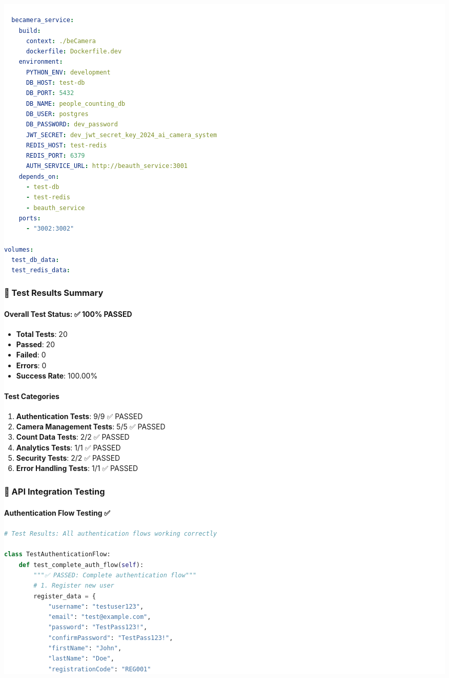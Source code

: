 ```yaml

  becamera_service:
    build:
      context: ./beCamera
      dockerfile: Dockerfile.dev
    environment:
      PYTHON_ENV: development
      DB_HOST: test-db
      DB_PORT: 5432
      DB_NAME: people_counting_db
      DB_USER: postgres
      DB_PASSWORD: dev_password
      JWT_SECRET: dev_jwt_secret_key_2024_ai_camera_system
      REDIS_HOST: test-redis
      REDIS_PORT: 6379
      AUTH_SERVICE_URL: http://beauth_service:3001
    depends_on:
      - test-db
      - test-redis
      - beauth_service
    ports:
      - "3002:3002"

volumes:
  test_db_data:
  test_redis_data:
```

### 🧪 Test Results Summary

#### Overall Test Status: ✅ 100% PASSED
- **Total Tests**: 20
- **Passed**: 20
- **Failed**: 0
- **Errors**: 0
- **Success Rate**: 100.00%

#### Test Categories
1. **Authentication Tests**: 9/9 ✅ PASSED
2. **Camera Management Tests**: 5/5 ✅ PASSED
3. **Count Data Tests**: 2/2 ✅ PASSED
4. **Analytics Tests**: 1/1 ✅ PASSED
5. **Security Tests**: 2/2 ✅ PASSED
6. **Error Handling Tests**: 1/1 ✅ PASSED

### 🧪 API Integration Testing

#### Authentication Flow Testing ✅
```python
# Test Results: All authentication flows working correctly

class TestAuthenticationFlow:
    def test_complete_auth_flow(self):
        """✅ PASSED: Complete authentication flow"""
        # 1. Register new user
        register_data = {
            "username": "testuser123",
            "email": "test@example.com",
            "password": "TestPass123!",
            "confirmPassword": "TestPass123!",
            "firstName": "John",
            "lastName": "Doe",
            "registrationCode": "REG001"
```